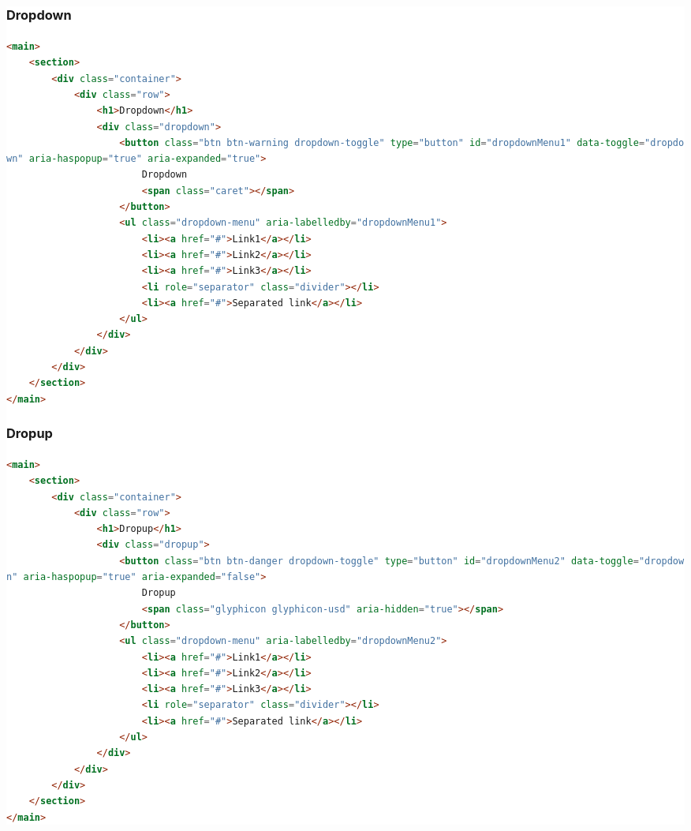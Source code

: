 ### Dropdown
```html
<main>
    <section>
        <div class="container">
            <div class="row">
                <h1>Dropdown</h1>
                <div class="dropdown">
                    <button class="btn btn-warning dropdown-toggle" type="button" id="dropdownMenu1" data-toggle="dropdown" aria-haspopup="true" aria-expanded="true">
                        Dropdown
                        <span class="caret"></span>
                    </button>
                    <ul class="dropdown-menu" aria-labelledby="dropdownMenu1">
                        <li><a href="#">Link1</a></li>
                        <li><a href="#">Link2</a></li>
                        <li><a href="#">Link3</a></li>
                        <li role="separator" class="divider"></li>
                        <li><a href="#">Separated link</a></li>
                    </ul>
                </div>
            </div>
        </div>
    </section>
</main>
```

### Dropup

```html
<main>
    <section>
        <div class="container">
            <div class="row">
                <h1>Dropup</h1>
                <div class="dropup">
                    <button class="btn btn-danger dropdown-toggle" type="button" id="dropdownMenu2" data-toggle="dropdown" aria-haspopup="true" aria-expanded="false">
                        Dropup
                        <span class="glyphicon glyphicon-usd" aria-hidden="true"></span>
                    </button>
                    <ul class="dropdown-menu" aria-labelledby="dropdownMenu2">
                        <li><a href="#">Link1</a></li>
                        <li><a href="#">Link2</a></li>
                        <li><a href="#">Link3</a></li>
                        <li role="separator" class="divider"></li>
                        <li><a href="#">Separated link</a></li>
                    </ul>
                </div>
            </div>
        </div>
    </section>
</main>
```
